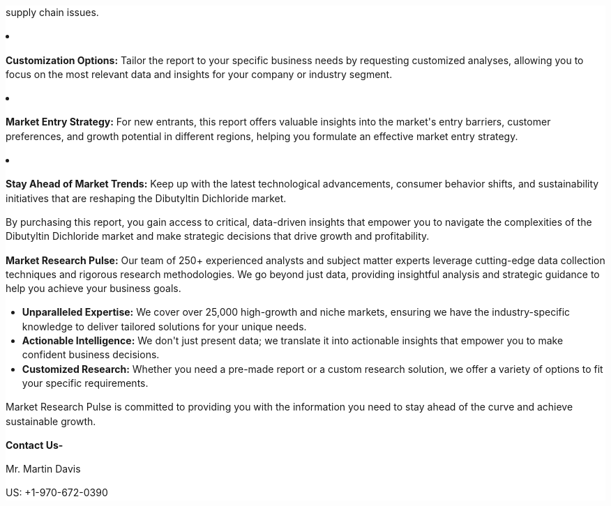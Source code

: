 supply chain issues.</p></li><li><p><strong>Customization Options:</strong> Tailor the report to your specific business needs by requesting customized analyses, allowing you to focus on the most relevant data and insights for your company or industry segment.</p></li><li><p><strong>Market Entry Strategy:</strong> For new entrants, this report offers valuable insights into the market's entry barriers, customer preferences, and growth potential in different regions, helping you formulate an effective market entry strategy.</p></li><li><p><strong>Stay Ahead of Market Trends:</strong> Keep up with the latest technological advancements, consumer behavior shifts, and sustainability initiatives that are reshaping the Dibutyltin Dichloride market.</p></li></ol><p>By purchasing this report, you gain access to critical, data-driven insights that empower you to navigate the complexities of the Dibutyltin Dichloride market and make strategic decisions that drive growth and profitability.</p><p><strong>Market Research Pulse:</strong>&nbsp;Our team of 250+ experienced analysts and subject matter experts leverage cutting-edge data collection techniques and rigorous research methodologies. We go beyond just data, providing insightful analysis and strategic guidance to help you achieve your business goals.</p><ul><li><strong>Unparalleled Expertise:</strong>&nbsp;We cover over 25,000 high-growth and niche markets, ensuring we have the industry-specific knowledge to deliver tailored solutions for your unique needs.</li><li><strong>Actionable Intelligence:</strong>&nbsp;We don't just present data; we translate it into actionable insights that empower you to make confident business decisions.</li><li><strong>Customized Research:</strong>&nbsp;Whether you need a pre-made report or a custom research solution, we offer a variety of options to fit your specific requirements.</li></ul><p>Market Research Pulse is committed to providing you with the information you need to stay ahead of the curve and achieve sustainable growth.</p><p><strong>Contact Us-</strong></p><p>Mr. Martin Davis</p><p>US: +1-970-672-0390</p>
